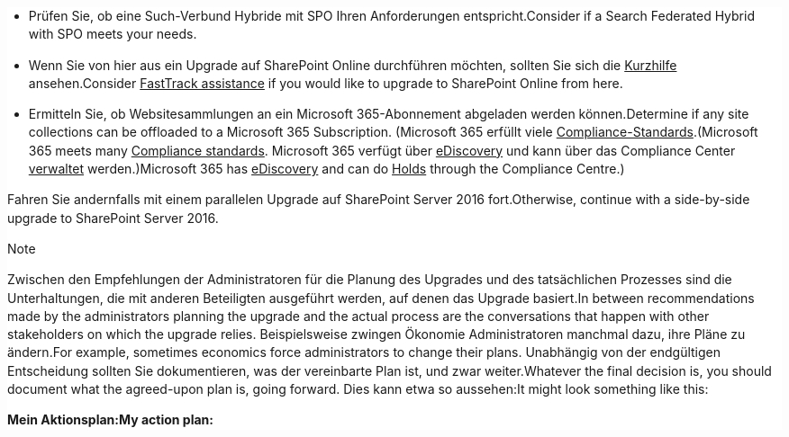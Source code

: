 - <span data-ttu-id="f6da6-217">Prüfen Sie, ob eine Such-Verbund Hybride mit SPO Ihren Anforderungen entspricht.</span><span class="sxs-lookup"><span data-stu-id="f6da6-217">Consider if a Search Federated Hybrid with SPO meets your needs.</span></span>
    
- <span data-ttu-id="f6da6-218">Wenn Sie von hier aus ein Upgrade auf SharePoint Online durchführen möchten, sollten Sie sich die [Kurzhilfe](https://fasttrack.microsoft.com) ansehen.</span><span class="sxs-lookup"><span data-stu-id="f6da6-218">Consider [FastTrack assistance](https://fasttrack.microsoft.com) if you would like to upgrade to SharePoint Online from here.</span></span> 
    
- <span data-ttu-id="f6da6-219">Ermitteln Sie, ob Websitesammlungen an ein Microsoft 365-Abonnement abgeladen werden können.</span><span class="sxs-lookup"><span data-stu-id="f6da6-219">Determine if any site collections can be offloaded to a Microsoft 365 Subscription.</span></span> <span data-ttu-id="f6da6-220">(Microsoft 365 erfüllt viele [Compliance-Standards](https://technet.microsoft.com/library/office-365-compliance.aspx).</span><span class="sxs-lookup"><span data-stu-id="f6da6-220">(Microsoft 365 meets many [Compliance standards](https://technet.microsoft.com/library/office-365-compliance.aspx).</span></span> <span data-ttu-id="f6da6-221">Microsoft 365 verfügt über [eDiscovery](https://support.office.com/article/edea80d6-20a7-40fb-b8c4-5e8c8395f6da) und kann über das Compliance Center [verwaltet](https://support.office.com/article/A18F8975-AA7F-43B4-A7D6-001D14744D8E) werden.)</span><span class="sxs-lookup"><span data-stu-id="f6da6-221">Microsoft 365 has [eDiscovery](https://support.office.com/article/edea80d6-20a7-40fb-b8c4-5e8c8395f6da) and can do [Holds](https://support.office.com/article/A18F8975-AA7F-43B4-A7D6-001D14744D8E) through the Compliance Centre.)</span></span> 
    
<span data-ttu-id="f6da6-222">Fahren Sie andernfalls mit einem parallelen Upgrade auf SharePoint Server 2016 fort.</span><span class="sxs-lookup"><span data-stu-id="f6da6-222">Otherwise, continue with a side-by-side upgrade to SharePoint Server 2016.</span></span>
  
> [!NOTE]
> <span data-ttu-id="f6da6-223">Zwischen den Empfehlungen der Administratoren für die Planung des Upgrades und des tatsächlichen Prozesses sind die Unterhaltungen, die mit anderen Beteiligten ausgeführt werden, auf denen das Upgrade basiert.</span><span class="sxs-lookup"><span data-stu-id="f6da6-223">In between recommendations made by the administrators planning the upgrade and the actual process are the conversations that happen with other stakeholders on which the upgrade relies.</span></span> <span data-ttu-id="f6da6-224">Beispielsweise zwingen Ökonomie Administratoren manchmal dazu, ihre Pläne zu ändern.</span><span class="sxs-lookup"><span data-stu-id="f6da6-224">For example, sometimes economics force administrators to change their plans.</span></span> <span data-ttu-id="f6da6-225">Unabhängig von der endgültigen Entscheidung sollten Sie dokumentieren, was der vereinbarte Plan ist, und zwar weiter.</span><span class="sxs-lookup"><span data-stu-id="f6da6-225">Whatever the final decision is, you should document what the agreed-upon plan is, going forward.</span></span> <span data-ttu-id="f6da6-226">Dies kann etwa so aussehen:</span><span class="sxs-lookup"><span data-stu-id="f6da6-226">It might look something like this:</span></span> 
  
 <span data-ttu-id="f6da6-227">**Mein Aktionsplan:**</span><span class="sxs-lookup"><span data-stu-id="f6da6-227">**My action plan:**</span></span>
  